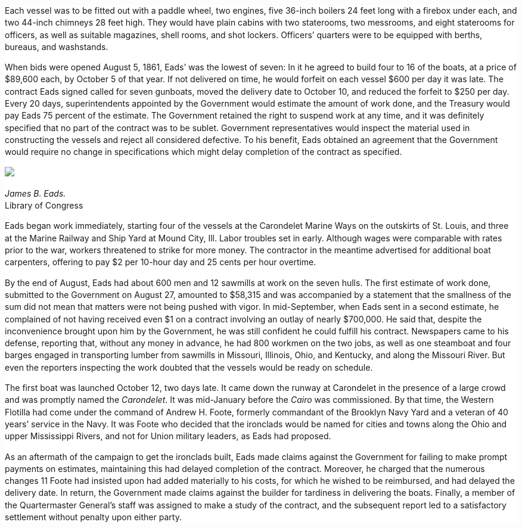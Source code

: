 Each vessel was to be fitted out with a paddle wheel, two engines, five 36-inch boilers 24 feet long with a firebox under each, and two 44-inch chimneys 28 feet high. They would have plain cabins with two staterooms, two messrooms, and eight staterooms for officers, as well as suitable magazines, shell rooms, and shot lockers. Officers’ quarters were to be equipped with berths, bureaus, and washstands.

When bids were opened August 5, 1861, Eads’ was the lowest of seven: In it he agreed to build four to 16 of the boats, at a price of $89,600 each, by October 5 of that year. If not delivered on time, he would forfeit on each vessel $600 per day it was late. The contract Eads signed called for seven gunboats, moved the delivery date to October 10, and reduced the forfeit to $250 per day. Every 20 days, superintendents appointed by the Government would estimate the amount of work done, and the Treasury would pay Eads 75 percent of the estimate. The Government retained the right to suspend work at any time, and it was definitely specified that no part of the contract was to be sublet. Government representatives would inspect the material used in constructing the vessels and reject all considered defective. To his benefit, Eads obtained an agreement that the Government would require no change in specifications which might delay completion of the contract as specified.

![](images/p05.jpg)

_James B. Eads._  
Library of Congress

Eads began work immediately, starting four of the vessels at the Carondelet Marine Ways on the outskirts of St. Louis, and three at the Marine Railway and Ship Yard at Mound City, Ill. Labor troubles set in early. Although wages were comparable with rates prior to the war, workers threatened to strike for more money. The contractor in the meantime advertised for additional boat carpenters, offering to pay $2 per 10-hour day and 25 cents per hour overtime.

By the end of August, Eads had about 600 men and 12 sawmills at work on the seven hulls. The first estimate of work done, submitted to the Government on August 27, amounted to $58,315 and was accompanied by a statement that the smallness of the sum did not mean that matters were not being pushed with vigor. In mid-September, when Eads sent in a second estimate, he complained of not having received even $1 on a contract involving an outlay of nearly $700,000. He said that, despite the inconvenience brought upon him by the Government, he was still confident he could fulfill his contract. Newspapers came to his defense, reporting that, without any money in advance, he had 800 workmen on the two jobs, as well as one steamboat and four barges engaged in transporting lumber from sawmills in Missouri, Illinois, Ohio, and Kentucky, and along the Missouri River. But even the reporters inspecting the work doubted that the vessels would be ready on schedule.

The first boat was launched October 12, two days late. It came down the runway at Carondelet in the presence of a large crowd and was promptly named the _Carondelet_. It was mid-January before the _Cairo_ was commissioned. By that time, the Western Flotilla had come under the command of Andrew H. Foote, formerly commandant of the Brooklyn Navy Yard and a veteran of 40 years’ service in the Navy. It was Foote who decided that the ironclads would be named for cities and towns along the Ohio and upper Mississippi Rivers, and not for Union military leaders, as Eads had proposed.

As an aftermath of the campaign to get the ironclads built, Eads made claims against the Government for failing to make prompt payments on estimates, maintaining this had delayed completion of the contract. Moreover, he charged that the numerous changes 11 Foote had insisted upon had added materially to his costs, for which he wished to be reimbursed, and had delayed the delivery date. In return, the Government made claims against the builder for tardiness in delivering the boats. Finally, a member of the Quartermaster General’s staff was assigned to make a study of the contract, and the subsequent report led to a satisfactory settlement without penalty upon either party.
